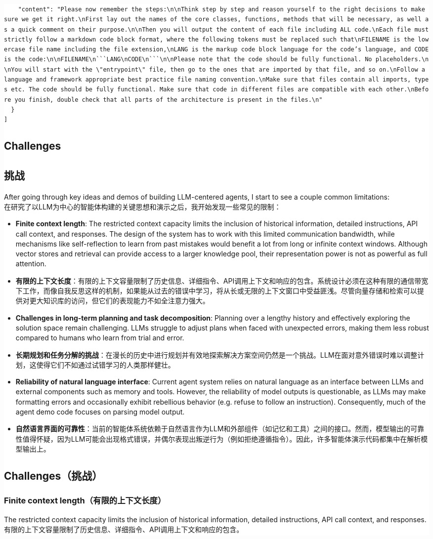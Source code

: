 ```  
    "content": "Please now remember the steps:\n\nThink step by step and reason yourself to the right decisions to make sure we get it right.\nFirst lay out the names of the core classes, functions, methods that will be necessary, as well as a quick comment on their purpose.\n\nThen you will output the content of each file including ALL code.\nEach file must strictly follow a markdown code block format, where the following tokens must be replaced such that\nFILENAME is the lowercase file name including the file extension,\nLANG is the markup code block language for the code’s language, and CODE is the code:\n\nFILENAME\n```LANG\nCODE\n```\n\nPlease note that the code should be fully functional. No placeholders.\n\nYou will start with the \"entrypoint\" file, then go to the ones that are imported by that file, and so on.\nFollow a language and framework appropriate best practice file naming convention.\nMake sure that files contain all imports, types etc. The code should be fully functional. Make sure that code in different files are compatible with each other.\nBefore you finish, double check that all parts of the architecture is present in the files.\n"
  }
]
```

## Challenges
## 挑战

After going through key ideas and demos of building LLM-centered agents, I start to see a couple common limitations:  
在研究了以LLM为中心的智能体构建的关键思想和演示之后，我开始发现一些常见的限制：

- **Finite context length**: The restricted context capacity limits the inclusion of historical information, detailed instructions, API call context, and responses. The design of the system has to work with this limited communication bandwidth, while mechanisms like self-reflection to learn from past mistakes would benefit a lot from long or infinite context windows. Although vector stores and retrieval can provide access to a larger knowledge pool, their representation power is not as powerful as full attention.  
- **有限的上下文长度**：有限的上下文容量限制了历史信息、详细指令、API调用上下文和响应的包含。系统设计必须在这种有限的通信带宽下工作，而像自我反思这样的机制，如果能从过去的错误中学习，将从长或无限的上下文窗口中受益匪浅。尽管向量存储和检索可以提供对更大知识库的访问，但它们的表现能力不如全注意力强大。

- **Challenges in long-term planning and task decomposition**: Planning over a lengthy history and effectively exploring the solution space remain challenging. LLMs struggle to adjust plans when faced with unexpected errors, making them less robust compared to humans who learn from trial and error.  
- **长期规划和任务分解的挑战**：在漫长的历史中进行规划并有效地探索解决方案空间仍然是一个挑战。LLM在面对意外错误时难以调整计划，这使得它们不如通过试错学习的人类那样健壮。

- **Reliability of natural language interface**: Current agent system relies on natural language as an interface between LLMs and external components such as memory and tools. However, the reliability of model outputs is questionable, as LLMs may make formatting errors and occasionally exhibit rebellious behavior (e.g. refuse to follow an instruction). Consequently, much of the agent demo code focuses on parsing model output.  
- **自然语言界面的可靠性**：当前的智能体系统依赖于自然语言作为LLM和外部组件（如记忆和工具）之间的接口。然而，模型输出的可靠性值得怀疑，因为LLM可能会出现格式错误，并偶尔表现出叛逆行为（例如拒绝遵循指令）。因此，许多智能体演示代码都集中在解析模型输出上。

## Challenges（挑战）
### Finite context length（有限的上下文长度）
The restricted context capacity limits the inclusion of historical information, detailed instructions, API call context, and responses.  
有限的上下文容量限制了历史信息、详细指令、API调用上下文和响应的包含。

